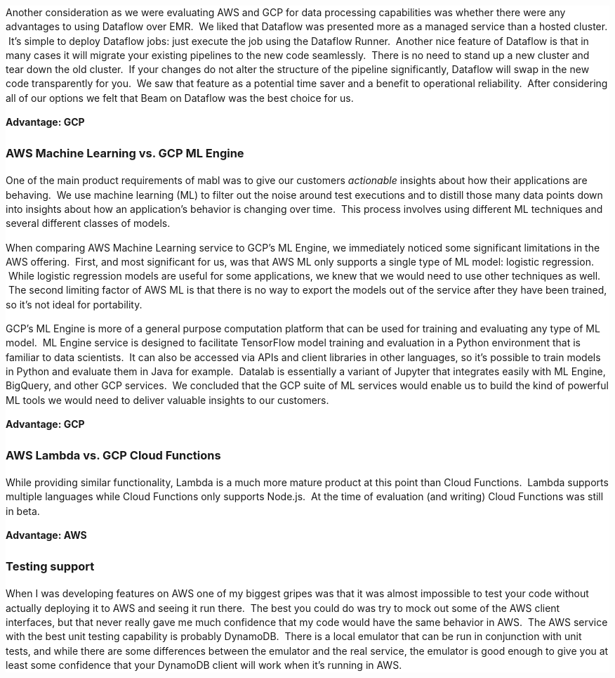 Another consideration as we were evaluating AWS and GCP for data processing capabilities was whether there were any advantages to using Dataflow over EMR.  We liked that Dataflow was presented more as a managed service than a hosted cluster.  It’s simple to deploy Dataflow jobs: just execute the job using the Dataflow Runner.  Another nice feature of Dataflow is that in many cases it will migrate your existing pipelines to the new code seamlessly.  There is no need to stand up a new cluster and tear down the old cluster.  If your changes do not alter the structure of the pipeline significantly, Dataflow will swap in the new code transparently for you.  We saw that feature as a potential time saver and a benefit to operational reliability.  After considering all of our options we felt that Beam on Dataflow was the best choice for us.

**Advantage: GCP**

###

### AWS Machine Learning vs. GCP ML Engine

One of the main product requirements of mabl was to give our customers *actionable* insights about how their applications are behaving.  We use machine learning (ML) to filter out the noise around test executions and to distill those many data points down into insights about how an application’s behavior is changing over time.  This process involves using different ML techniques and several different classes of models.

When comparing AWS Machine Learning service to GCP’s ML Engine, we immediately noticed some significant limitations in the AWS offering.  First, and most significant for us, was that AWS ML only supports a single type of ML model: logistic regression.  While logistic regression models are useful for some applications, we knew that we would need to use other techniques as well.  The second limiting factor of AWS ML is that there is no way to export the models out of the service after they have been trained, so it’s not ideal for portability.

GCP’s ML Engine is more of a general purpose computation platform that can be used for training and evaluating any type of ML model.  ML Engine service is designed to facilitate TensorFlow model training and evaluation in a Python environment that is familiar to data scientists.  It can also be accessed via APIs and client libraries in other languages, so it’s possible to train models in Python and evaluate them in Java for example.  Datalab is essentially a variant of Jupyter that integrates easily with ML Engine, BigQuery, and other GCP services.  We concluded that the GCP suite of ML services would enable us to build the kind of powerful ML tools we would need to deliver valuable insights to our customers.

**Advantage: GCP**

###

### AWS Lambda vs. GCP Cloud Functions

While providing similar functionality, Lambda is a much more mature product at this point than Cloud Functions.  Lambda supports multiple languages while Cloud Functions only supports Node.js.  At the time of evaluation (and writing) Cloud Functions was still in beta.

**Advantage: AWS**

###

### Testing support

When I was developing features on AWS one of my biggest gripes was that it was almost impossible to test your code without actually deploying it to AWS and seeing it run there.  The best you could do was try to mock out some of the AWS client interfaces, but that never really gave me much confidence that my code would have the same behavior in AWS.  The AWS service with the best unit testing capability is probably DynamoDB.  There is a local emulator that can be run in conjunction with unit tests, and while there are some differences between the emulator and the real service, the emulator is good enough to give you at least some confidence that your DynamoDB client will work when it’s running in AWS.
